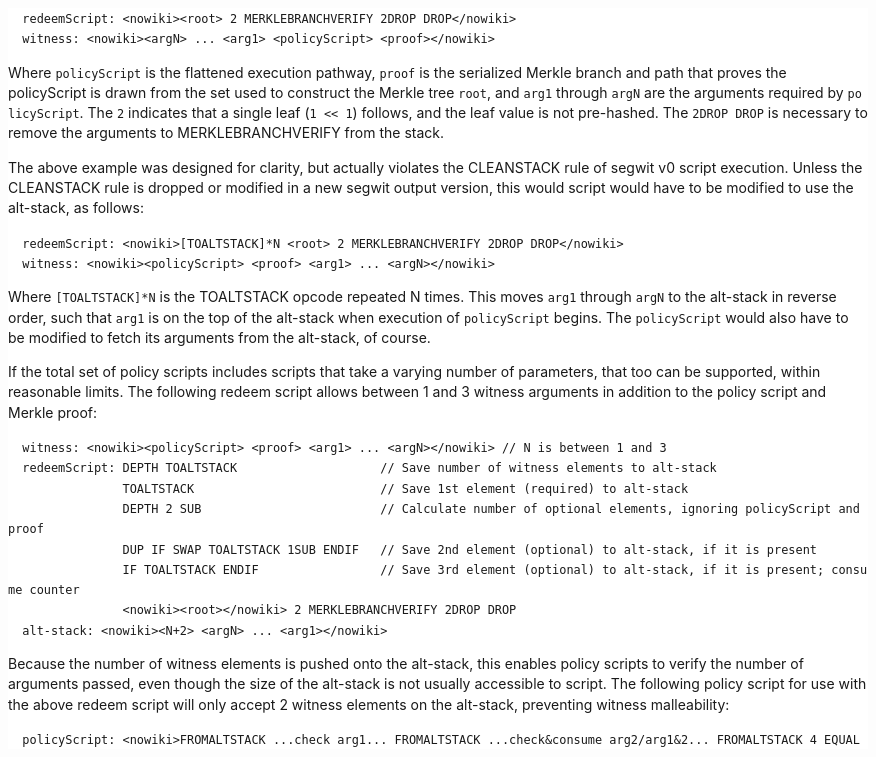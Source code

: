 ```
  redeemScript: <nowiki><root> 2 MERKLEBRANCHVERIFY 2DROP DROP</nowiki>
  witness: <nowiki><argN> ... <arg1> <policyScript> <proof></nowiki>
```


Where `policyScript` is the flattened execution pathway, `proof` is the serialized Merkle branch and path that proves the policyScript is drawn from the set used to construct the Merkle tree `root`, and `arg1` through `argN` are the arguments required by `policyScript`.
The `2` indicates that a single leaf (`1 << 1`) follows, and the leaf value is not pre-hashed.
The `2DROP DROP` is necessary to remove the arguments to MERKLEBRANCHVERIFY from the stack.

The above example was designed for clarity, but actually violates the CLEANSTACK rule of segwit v0 script execution.
Unless the CLEANSTACK rule is dropped or modified in a new segwit output version, this would script would have to be modified to use the alt-stack, as follows:

```
  redeemScript: <nowiki>[TOALTSTACK]*N <root> 2 MERKLEBRANCHVERIFY 2DROP DROP</nowiki>
  witness: <nowiki><policyScript> <proof> <arg1> ... <argN></nowiki>
```


Where `[TOALTSTACK]*N` is the TOALTSTACK opcode repeated N times.
This moves `arg1` through `argN` to the alt-stack in reverse order, such that `arg1` is on the top of the alt-stack when execution of `policyScript` begins.
The `policyScript` would also have to be modified to fetch its arguments from the alt-stack, of course.

If the total set of policy scripts includes scripts that take a varying number of parameters, that too can be supported, within reasonable limits.
The following redeem script allows between 1 and 3 witness arguments in addition to the policy script and Merkle proof:

```
  witness: <nowiki><policyScript> <proof> <arg1> ... <argN></nowiki> // N is between 1 and 3
  redeemScript: DEPTH TOALTSTACK                    // Save number of witness elements to alt-stack
                TOALTSTACK                          // Save 1st element (required) to alt-stack
                DEPTH 2 SUB                         // Calculate number of optional elements, ignoring policyScript and proof
                DUP IF SWAP TOALTSTACK 1SUB ENDIF   // Save 2nd element (optional) to alt-stack, if it is present
                IF TOALTSTACK ENDIF                 // Save 3rd element (optional) to alt-stack, if it is present; consume counter
                <nowiki><root></nowiki> 2 MERKLEBRANCHVERIFY 2DROP DROP
  alt-stack: <nowiki><N+2> <argN> ... <arg1></nowiki>
```


Because the number of witness elements is pushed onto the alt-stack, this enables policy scripts to verify the number of arguments passed, even though the size of the alt-stack is not usually accessible to script.
The following policy script for use with the above redeem script will only accept 2 witness elements on the alt-stack, preventing witness malleability:

```
  policyScript: <nowiki>FROMALTSTACK ...check arg1... FROMALTSTACK ...check&consume arg2/arg1&2... FROMALTSTACK 4 EQUAL
```
